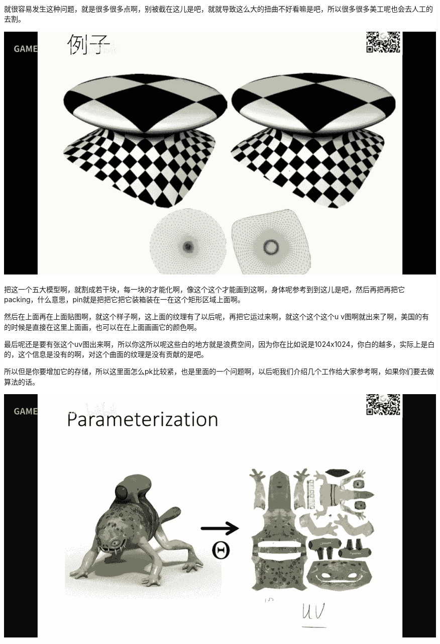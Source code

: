 就很容易发生这种问题，就是很多很多点啊，别被截在这儿是吧，就就导致这么大的扭曲不好看嘛是吧，所以很多很多美工呢也会去人工的去割。



![](img/f7a007474d09cc323264b272f2f53de2_57.png)

把这一个五大模型啊，就割成若干块，每一块的才能化啊，像这个这个才能画到这啊，身体呢参考到到这儿是吧，然后再把再把它packing，什么意思，pin就是把把它把它装箱装在一在这个矩形区域上面啊。

然后在上面再在上面贴图啊，就这个样子啊，这上面的纹理有了以后呢，再把它运过来啊，就这个这个这个u v图啊就出来了啊，美国的有的时候是直接在这里上面画，也可以在在上面画画它的颜色啊。

最后呢还是要有张这个uv图出来啊，所以你这所以呢这些白的地方就是浪费空间，因为你在比如说是1024x1024，你白的越多，实际上是白的，这个信息是没有的啊，对这个曲面的纹理是没有贡献的是吧。

所以但是你要增加它的存储，所以这里面怎么pk比较紧，也是里面的一个问题啊，以后呃我们介绍几个工作给大家参考啊，如果你们要去做算法的话。



![](img/f7a007474d09cc323264b272f2f53de2_59.png)
